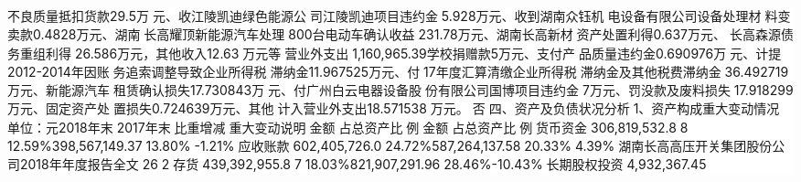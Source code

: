 不良质量抵扣货款29.5万
元、收江陵凯迪绿色能源公
司江陵凯迪项目违约金
5.928万元、收到湖南众钰机
电设备有限公司设备处理材
料变卖款0.4828万元、湖南
长高耀顶新能源汽车处理
800台电动车确认收益
231.78万元、湖南长高新材
资产处置利得0.637万元、
长高森源债务重组利得
26.586万元，其他收入12.63
万元等
营业外支出
1,160,965.39学校捐赠款5万元、支付产
品质量违约金0.690976万
元、计提2012-2014年因账
务追索调整导致企业所得税
滞纳金11.967525万元、付
17年度汇算清缴企业所得税
滞纳金及其他税费滞纳金
36.492719万元、新能源汽车
租赁确认损失17.730843万
元、付广州白云电器设备股
份有限公司国博项目违约金
7万元、罚没款及废料损失
17.918299万元、固定资产处
置损失0.724639万元、其他
计入营业外支出18.571538
万元。
否
四、资产及负债状况分析
1、资产构成重大变动情况
单位：元2018年末
2017年末
比重增减
重大变动说明
金额
占总资产比
例
金额
占总资产比
例
货币资金
306,819,532.8
8
12.59%398,567,149.37
13.80%
-1.21%
应收账款
602,405,726.0
24.72%587,264,137.58
20.33%
4.39%
湖南长高高压开关集团股份公司2018年年度报告全文
26
2
存货
439,392,955.8
7
18.03%821,907,291.96
28.46%-10.43%
长期股权投资
4,932,367.45